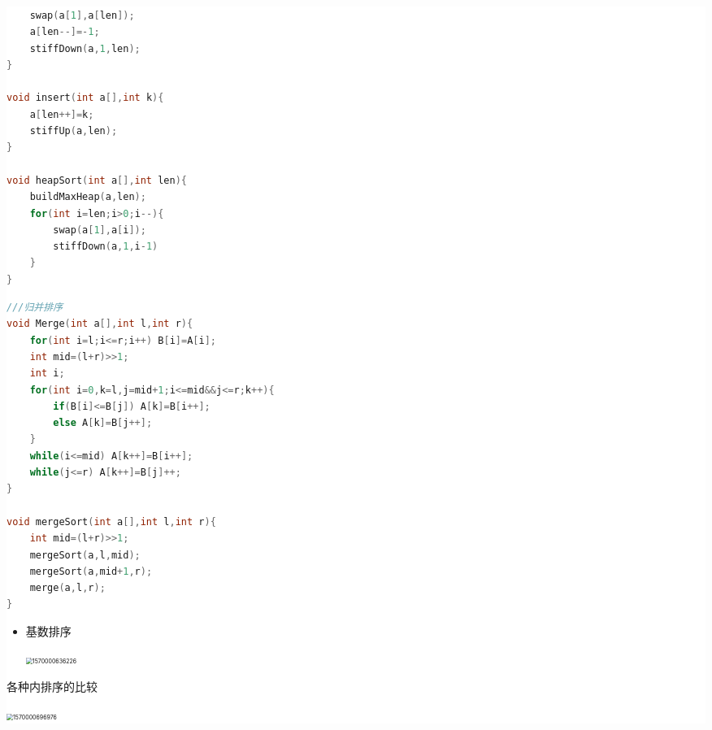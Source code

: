 ```c++
    swap(a[1],a[len]);
    a[len--]=-1;
    stiffDown(a,1,len);
}

void insert(int a[],int k){
    a[len++]=k;
    stiffUp(a,len);
}

void heapSort(int a[],int len){
    buildMaxHeap(a,len);
    for(int i=len;i>0;i--){
        swap(a[1],a[i]);
        stiffDown(a,1,i-1)
    } 
}
```
[^注]:堆排中只比较修改过的那一支

```c++
///归并排序
void Merge(int a[],int l,int r){
    for(int i=l;i<=r;i++) B[i]=A[i];
    int mid=(l+r)>>1;
    int i;
    for(int i=0,k=l,j=mid+1;i<=mid&&j<=r;k++){
        if(B[i]<=B[j]) A[k]=B[i++];
        else A[k]=B[j++];
    }
    while(i<=mid) A[k++]=B[i++];
    while(j<=r) A[k++]=B[j]++;
}

void mergeSort(int a[],int l,int r){
    int mid=(l+r)>>1;
    mergeSort(a,l,mid);
    mergeSort(a,mid+1,r);
    merge(a,l,r);
}
```

- 基数排序

  <img src="C:\Users\Rocky\AppData\Roaming\Typora\typora-user-images\1570000636226.png" alt="1570000636226" style="zoom: 50%;" />

各种内排序的比较

<img src="C:\Users\Rocky\AppData\Roaming\Typora\typora-user-images\1570000696976.png" alt="1570000696976" style="zoom: 50%;" />

[^注]:通常包含交换的排序是不稳定排序
[^注]:希尔排序的增量k是指第i个与i+k个比较,如 **9** 1 4 **13** 7 8 20 23 15


[^注]: 校验实际上是在上(4)的基础上左右亦或P1,若无措,自然结果=0
[^注]: 无符号数相减时一般不考虑SF和OF 带符号相减时,一般不考虑CF;借位\进位相对于真值来说
  [^注]: 无符号数的减法和有符号一样,只是对于最终结果解释不同;无符号数的加法进位是在外边如10000110+11110110=(1)01111100
[^注]: dram采用<u>地址复用技术,</u>，计算引脚时，`地址线`数结果除2;**注意区分地址线和片选线**
[^注]: 缩短字数,增加位数可以减少刷新操作，但Dram一般行列相等
[^注]: 一般存储体的读写速度不一致,读速度快于写速度
[^注]: 真题中出现过这样的组相联:例如4行二路组相联,主存地址0-1 4-5 8-9映射到0组；
  [^注]: 直接映射的电路的设计最为简单,全相联的最复杂;cache与主存的映射由硬件完成
  [^注]: 看清题目问的是求`cache数据区`的大小(行大小×行数)还是`(数据)cache的大小` (1+tag+行大小)×行数 ​;还是求`地址映射表`的大小(tag+1bit)×行数)
  [^注]: 若题目中说了指令cache 与数据cache分离,问算命中率则应对应算指令命中率或数据命中率(如14真题T45)
  [^注]: 写分配法+写回法,非写分配+全写法
[^注]: 数据通路:各个功能部件通过数据总线连接形成的<u>数据传输路径</u>;数据总线是承载数据的<u>媒介</u>
[^注]: 数据寻址比指令寻址复杂 指令寻址一般在内存,数据寻址还可能在寄存器,I/O端口
[^注]: USB\RS232\PCI-EXPRESS为串行总线,每次只能传输1位数据
  [^注]: 计算时$T_{总线}=T_{传递址}+T_{连续数据}$，一般传地址也是一个总线周期
[^注]: 中断判优中一般硬件故障>软中断>非屏蔽>屏蔽;DMA>IO传送的中断请求
[^注]: 中断发生时,操作系统保存所有`通用寄存器`的内容(包括PSW),可能设置`TLB和MMU和页表`,CPU保存PC(<u>可以粗略地认为，CPU保存控制器 OS保存运算器<\u>)子程序调用不保存psw
[^注1]: 中断隐指令不是一条真正的指令,没有操作码
[^注2]: 中断向量:中断服务程序的入口地址;中断向量地址:中断向量的地址(程序入口地址的地址)
[^注3]: 硬件产生中断类型号,中断类型号指出中断向量地址
  [^注]: 从用户态进入核心态不仅仅是状态的切换,其堆栈也可能切换为系统堆栈
  [^注]: 中断返回指令是特权指令,一般用于从核心态返回用户态
[^注]: 进程是进程实体的运行过程，是系统进行**资源分配和调度**的一个**独立单位**
[^注]: 第二点,应该这样理解,临界区是可以调度,一般在进程时间片用完后即可,而这里的说的不可调度是在进程时间片还没用完的时候进行的
[^注]: 临界
[^注]: 循环等待不等同于死锁,前者是后者的必要条件 资源分配图含圈系统不一定死锁(同类资源数>1)
[^注]: 交换主要在不同进程间进行,覆盖(过时)则用于同一个程序或进程
  [^注]: 一级页号(页目录页号)是一级索引,二级页号是二级索引,计算方法和文件索引一样
  [^注]: 页表长度:一共有多少页; 页表项长度:页地址占多大存储空间
  [^注]: 分段和分页都是传统方式,满足上面两条;与<u>请求分段\分页</u>区分
  [^注1]: 索引块指向一个文件,块内每一条指向文件的<u>一个块</u>
  [^注2]: 索引表只在打开文件时才会在内存中将磁盘的索引结点拷贝一份,而FAT常驻内存,因此索引结点要比FAT更优
  [^注3]: 若涉及到移动顺序访盘1次+需移动文件块数*2(移动一个块需要读出再写入) 链接分配则n+2(寻找一个空闲块+链接) [^注]<u>要移动的都是从目的位置的前一个位置,比如要在30插入,则连续分配前29个快移动;链接分配的只需向前29块;</u>
  [^注]: <img src="C:\Users\Rocky\AppData\Roaming\Typora\typora-user-images\image-20191113205342296.png" alt="image-20191113205342296" style="zoom:50%;" />
  [^注]: 入队操作注意和入栈操作区分
  [^]:        数量相等则,l1=l2,即没有左孩子的结点一定没有右孩子
  [^ ]:       反证:若树中结点有兄弟节点,即树对应的二叉树有右孩子,矛盾;